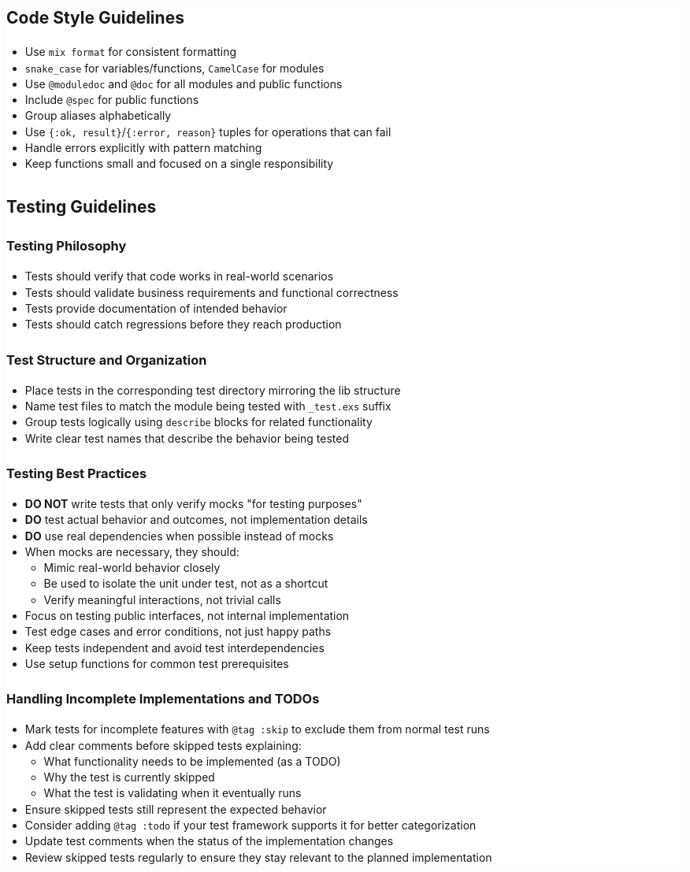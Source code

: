 
## Code Style Guidelines
- Use `mix format` for consistent formatting
- `snake_case` for variables/functions, `CamelCase` for modules
- Use `@moduledoc` and `@doc` for all modules and public functions
- Include `@spec` for public functions
- Group aliases alphabetically
- Use `{:ok, result}`/`{:error, reason}` tuples for operations that can fail
- Handle errors explicitly with pattern matching
- Keep functions small and focused on a single responsibility

## Testing Guidelines

### Testing Philosophy
- Tests should verify that code works in real-world scenarios
- Tests should validate business requirements and functional correctness
- Tests provide documentation of intended behavior
- Tests should catch regressions before they reach production

### Test Structure and Organization
- Place tests in the corresponding test directory mirroring the lib structure
- Name test files to match the module being tested with `_test.exs` suffix
- Group tests logically using `describe` blocks for related functionality
- Write clear test names that describe the behavior being tested

### Testing Best Practices
- **DO NOT** write tests that only verify mocks "for testing purposes"
- **DO** test actual behavior and outcomes, not implementation details
- **DO** use real dependencies when possible instead of mocks
- When mocks are necessary, they should:
  - Mimic real-world behavior closely
  - Be used to isolate the unit under test, not as a shortcut
  - Verify meaningful interactions, not trivial calls
- Focus on testing public interfaces, not internal implementation
- Test edge cases and error conditions, not just happy paths
- Keep tests independent and avoid test interdependencies
- Use setup functions for common test prerequisites

### Handling Incomplete Implementations and TODOs
- Mark tests for incomplete features with `@tag :skip` to exclude them from normal test runs
- Add clear comments before skipped tests explaining:
  - What functionality needs to be implemented (as a TODO)
  - Why the test is currently skipped
  - What the test is validating when it eventually runs
- Ensure skipped tests still represent the expected behavior
- Consider adding `@tag :todo` if your test framework supports it for better categorization
- Update test comments when the status of the implementation changes
- Review skipped tests regularly to ensure they stay relevant to the planned implementation
